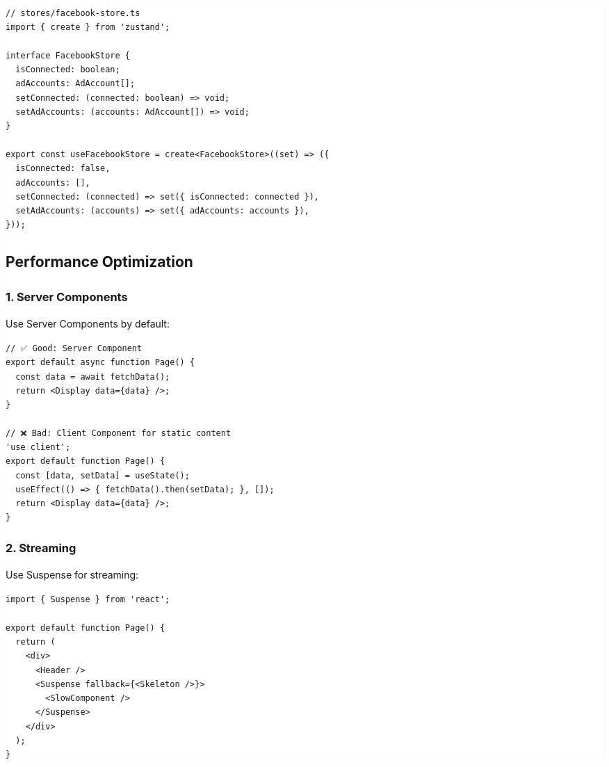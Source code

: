 ```tsx
// stores/facebook-store.ts
import { create } from 'zustand';

interface FacebookStore {
  isConnected: boolean;
  adAccounts: AdAccount[];
  setConnected: (connected: boolean) => void;
  setAdAccounts: (accounts: AdAccount[]) => void;
}

export const useFacebookStore = create<FacebookStore>((set) => ({
  isConnected: false,
  adAccounts: [],
  setConnected: (connected) => set({ isConnected: connected }),
  setAdAccounts: (accounts) => set({ adAccounts: accounts }),
}));
```

## Performance Optimization

### 1. Server Components

Use Server Components by default:

```tsx
// ✅ Good: Server Component
export default async function Page() {
  const data = await fetchData();
  return <Display data={data} />;
}

// ❌ Bad: Client Component for static content
'use client';
export default function Page() {
  const [data, setData] = useState();
  useEffect(() => { fetchData().then(setData); }, []);
  return <Display data={data} />;
}
```

### 2. Streaming

Use Suspense for streaming:

```tsx
import { Suspense } from 'react';

export default function Page() {
  return (
    <div>
      <Header />
      <Suspense fallback={<Skeleton />}>
        <SlowComponent />
      </Suspense>
    </div>
  );
}
```
